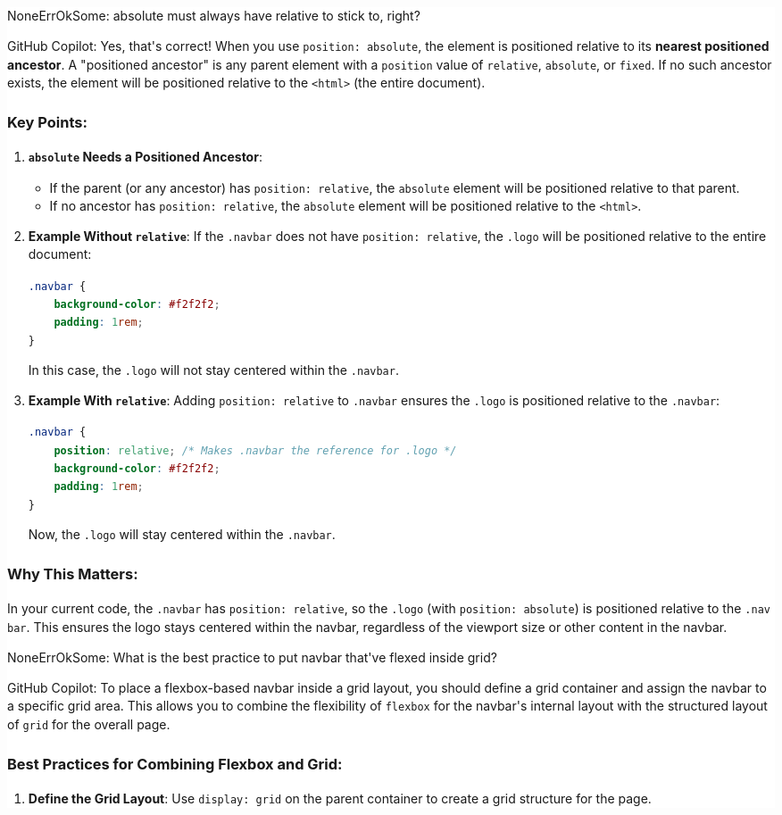 NoneErrOkSome: absolute must always have relative to stick to, right?

GitHub Copilot: Yes, that's correct! When you use `position: absolute`, the element is positioned relative to its **nearest positioned ancestor**. A "positioned ancestor" is any parent element with a `position` value of `relative`, `absolute`, or `fixed`. If no such ancestor exists, the element will be positioned relative to the `<html>` (the entire document).

### Key Points:
1. **`absolute` Needs a Positioned Ancestor**:
   - If the parent (or any ancestor) has `position: relative`, the `absolute` element will be positioned relative to that parent.
   - If no ancestor has `position: relative`, the `absolute` element will be positioned relative to the `<html>`.

2. **Example Without `relative`**:
   If the `.navbar` does not have `position: relative`, the `.logo` will be positioned relative to the entire document:
   ```css
   .navbar {
       background-color: #f2f2f2;
       padding: 1rem;
   }
   ```

   In this case, the `.logo` will not stay centered within the `.navbar`.

3. **Example With `relative`**:
   Adding `position: relative` to `.navbar` ensures the `.logo` is positioned relative to the `.navbar`:
   ```css
   .navbar {
       position: relative; /* Makes .navbar the reference for .logo */
       background-color: #f2f2f2;
       padding: 1rem;
   }
   ```

   Now, the `.logo` will stay centered within the `.navbar`.

### Why This Matters:
In your current code, the `.navbar` has `position: relative`, so the `.logo` (with `position: absolute`) is positioned relative to the `.navbar`. This ensures the logo stays centered within the navbar, regardless of the viewport size or other content in the navbar.

NoneErrOkSome: What is the best practice to put navbar that've flexed inside grid?

GitHub Copilot: To place a flexbox-based navbar inside a grid layout, you should define a grid container and assign the navbar to a specific grid area. This allows you to combine the flexibility of `flexbox` for the navbar's internal layout with the structured layout of `grid` for the overall page.

### Best Practices for Combining Flexbox and Grid:

1. **Define the Grid Layout**:
   Use `display: grid` on the parent container to create a grid structure for the page.
